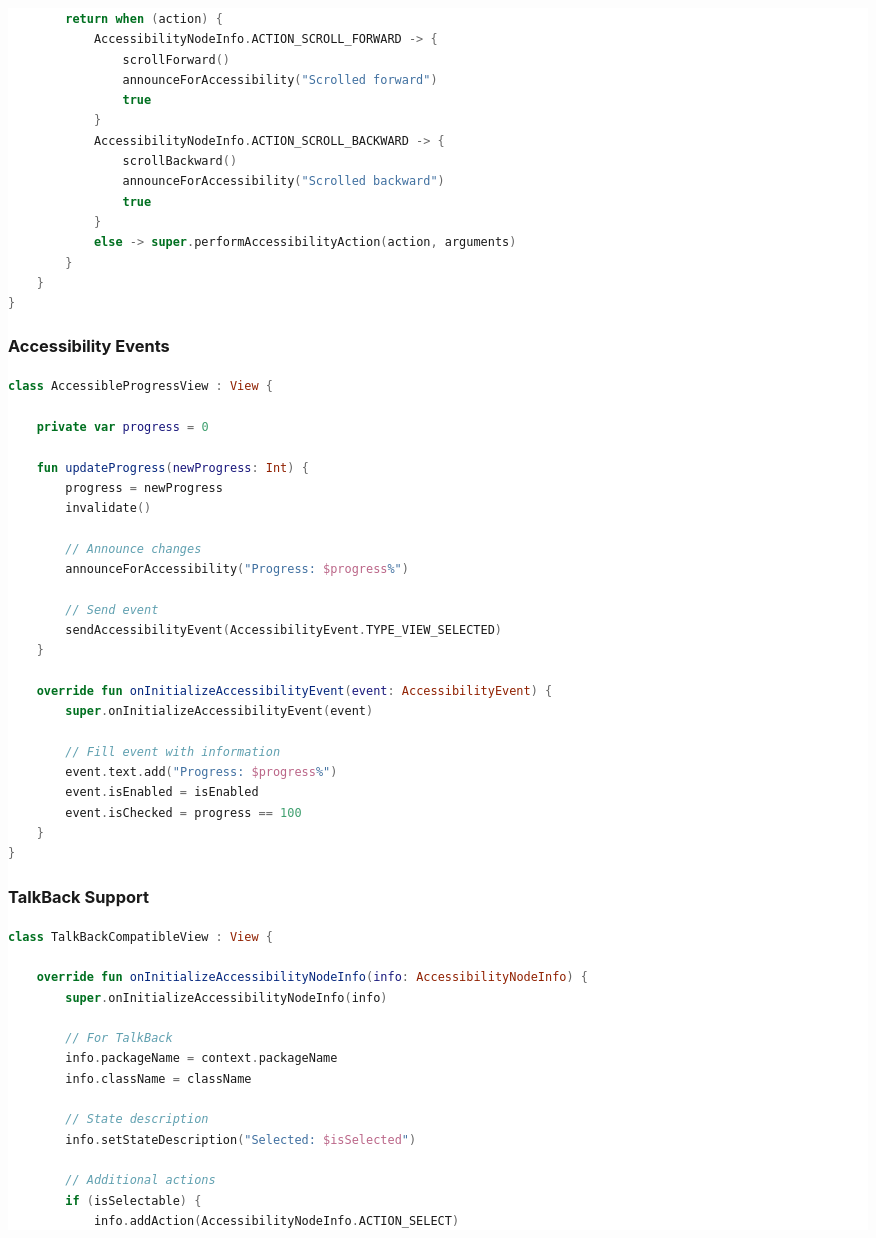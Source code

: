 ```kotlin
        return when (action) {
            AccessibilityNodeInfo.ACTION_SCROLL_FORWARD -> {
                scrollForward()
                announceForAccessibility("Scrolled forward")
                true
            }
            AccessibilityNodeInfo.ACTION_SCROLL_BACKWARD -> {
                scrollBackward()
                announceForAccessibility("Scrolled backward")
                true
            }
            else -> super.performAccessibilityAction(action, arguments)
        }
    }
}
```

### Accessibility Events

```kotlin
class AccessibleProgressView : View {

    private var progress = 0

    fun updateProgress(newProgress: Int) {
        progress = newProgress
        invalidate()

        // Announce changes
        announceForAccessibility("Progress: $progress%")

        // Send event
        sendAccessibilityEvent(AccessibilityEvent.TYPE_VIEW_SELECTED)
    }

    override fun onInitializeAccessibilityEvent(event: AccessibilityEvent) {
        super.onInitializeAccessibilityEvent(event)

        // Fill event with information
        event.text.add("Progress: $progress%")
        event.isEnabled = isEnabled
        event.isChecked = progress == 100
    }
}
```

### TalkBack Support

```kotlin
class TalkBackCompatibleView : View {

    override fun onInitializeAccessibilityNodeInfo(info: AccessibilityNodeInfo) {
        super.onInitializeAccessibilityNodeInfo(info)

        // For TalkBack
        info.packageName = context.packageName
        info.className = className

        // State description
        info.setStateDescription("Selected: $isSelected")

        // Additional actions
        if (isSelectable) {
            info.addAction(AccessibilityNodeInfo.ACTION_SELECT)
```